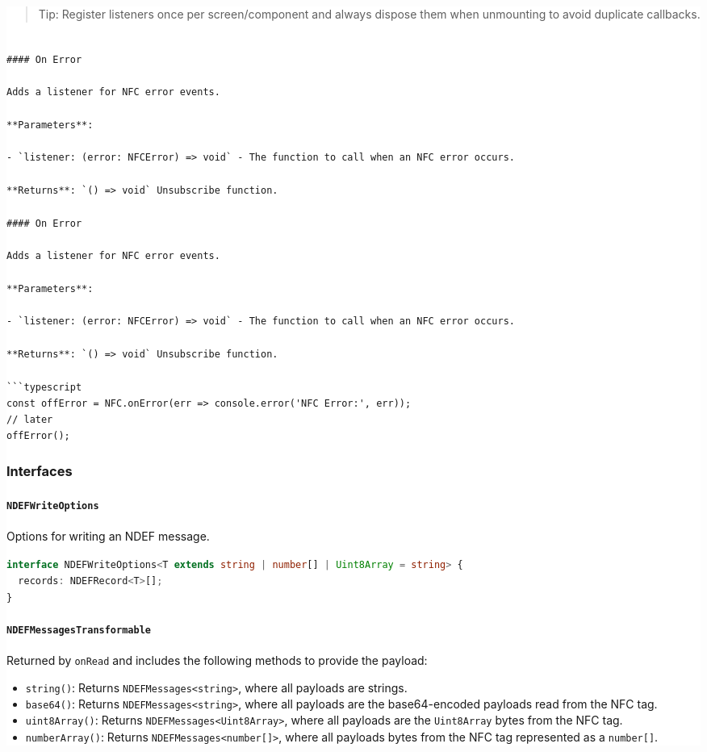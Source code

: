> Tip: Register listeners once per screen/component and always dispose them when unmounting to avoid duplicate callbacks.

````

#### On Error

Adds a listener for NFC error events.

**Parameters**:

- `listener: (error: NFCError) => void` - The function to call when an NFC error occurs.

**Returns**: `() => void` Unsubscribe function.

#### On Error

Adds a listener for NFC error events.

**Parameters**:

- `listener: (error: NFCError) => void` - The function to call when an NFC error occurs.

**Returns**: `() => void` Unsubscribe function.

```typescript
const offError = NFC.onError(err => console.error('NFC Error:', err));
// later
offError();
````

### Interfaces

#### `NDEFWriteOptions`

Options for writing an NDEF message.

```typescript
interface NDEFWriteOptions<T extends string | number[] | Uint8Array = string> {
  records: NDEFRecord<T>[];
}
```

#### `NDEFMessagesTransformable`

Returned by `onRead` and includes the following methods to provide the payload:

- `string()`: Returns `NDEFMessages<string>`, where all payloads are strings.
- `base64()`: Returns `NDEFMessages<string>`, where all payloads are the base64-encoded payloads read from the NFC tag.
- `uint8Array()`: Returns `NDEFMessages<Uint8Array>`, where all payloads are the `Uint8Array` bytes from the NFC tag.
- `numberArray()`: Returns `NDEFMessages<number[]>`, where all payloads bytes from the NFC tag represented as a `number[]`.
